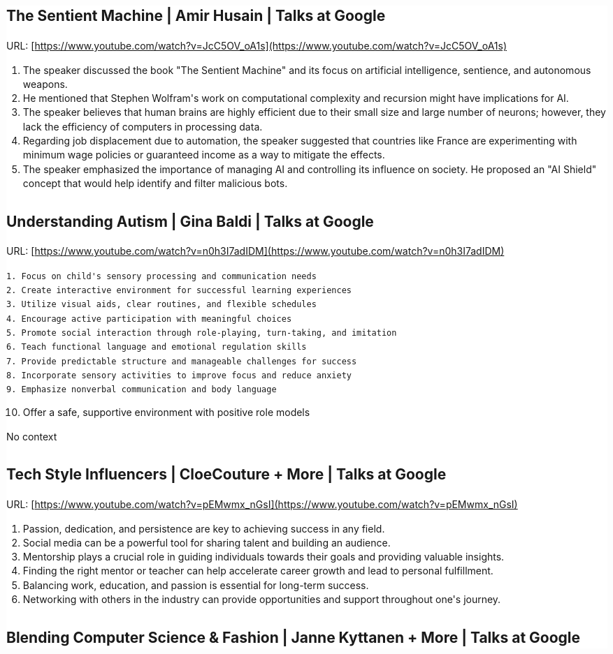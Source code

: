 
## The Sentient Machine | Amir Husain | Talks at Google

URL: [https://www.youtube.com/watch?v=JcC5OV_oA1s](https://www.youtube.com/watch?v=JcC5OV_oA1s)

1. The speaker discussed the book "The Sentient Machine" and its focus on artificial intelligence, sentience, and autonomous weapons.
2. He mentioned that Stephen Wolfram's work on computational complexity and recursion might have implications for AI.
3. The speaker believes that human brains are highly efficient due to their small size and large number of neurons; however, they lack the efficiency of computers in processing data.
4. Regarding job displacement due to automation, the speaker suggested that countries like France are experimenting with minimum wage policies or guaranteed income as a way to mitigate the effects.
5. The speaker emphasized the importance of managing AI and controlling its influence on society. He proposed an "AI Shield" concept that would help identify and filter malicious bots.


## Understanding Autism | Gina Baldi | Talks at Google

URL: [https://www.youtube.com/watch?v=n0h3I7adIDM](https://www.youtube.com/watch?v=n0h3I7adIDM)

    1. Focus on child's sensory processing and communication needs
    2. Create interactive environment for successful learning experiences
    3. Utilize visual aids, clear routines, and flexible schedules
    4. Encourage active participation with meaningful choices
    5. Promote social interaction through role-playing, turn-taking, and imitation
    6. Teach functional language and emotional regulation skills
    7. Provide predictable structure and manageable challenges for success
    8. Incorporate sensory activities to improve focus and reduce anxiety
    9. Emphasize nonverbal communication and body language
   10. Offer a safe, supportive environment with positive role models

No context


## Tech Style Influencers | CloeCouture + More | Talks at Google

URL: [https://www.youtube.com/watch?v=pEMwmx_nGsI](https://www.youtube.com/watch?v=pEMwmx_nGsI)

1. Passion, dedication, and persistence are key to achieving success in any field.
2. Social media can be a powerful tool for sharing talent and building an audience.
3. Mentorship plays a crucial role in guiding individuals towards their goals and providing valuable insights.
4. Finding the right mentor or teacher can help accelerate career growth and lead to personal fulfillment.
5. Balancing work, education, and passion is essential for long-term success.
6. Networking with others in the industry can provide opportunities and support throughout one's journey.


## Blending Computer Science & Fashion | Janne Kyttanen + More | Talks at Google
